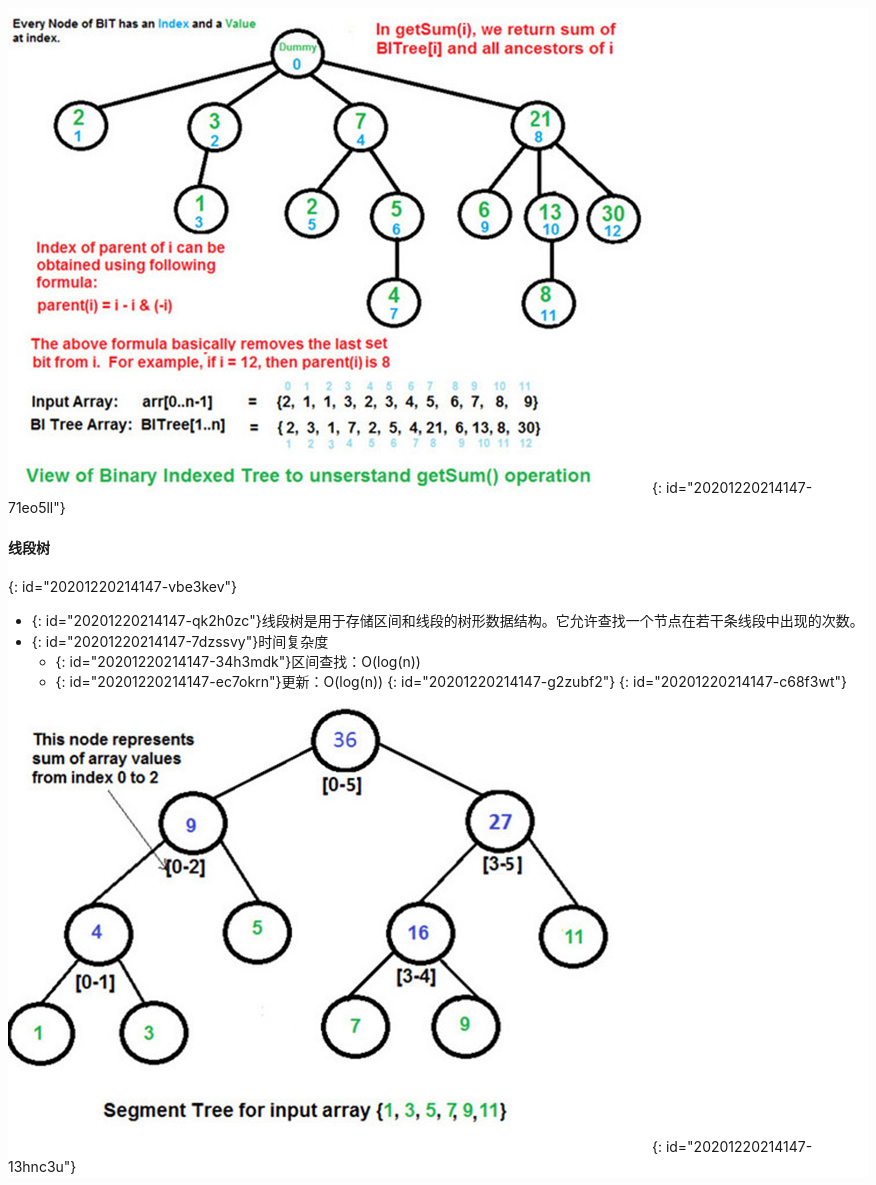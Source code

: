 ![](./2018-10-26_技术面试要了解的算法和数据结构知识/4.jpeg)
{: id="20201220214147-71eo5ll"}

#### 线段树
{: id="20201220214147-vbe3kev"}

* {: id="20201220214147-qk2h0zc"}线段树是用于存储区间和线段的树形数据结构。它允许查找一个节点在若干条线段中出现的次数。
* {: id="20201220214147-7dzssvy"}时间复杂度
  * {: id="20201220214147-34h3mdk"}区间查找：O(log(n))
  * {: id="20201220214147-ec7okrn"}更新：O(log(n))
  {: id="20201220214147-g2zubf2"}
{: id="20201220214147-c68f3wt"}

![](./2018-10-26_技术面试要了解的算法和数据结构知识/5.jpeg)
{: id="20201220214147-13hnc3u"}
